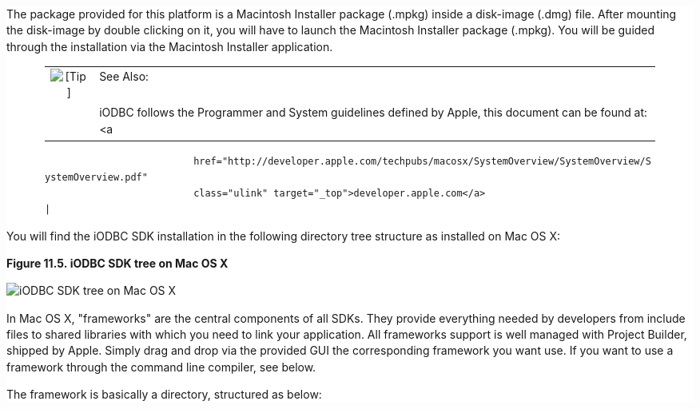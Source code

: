 </div>

</div>

The package provided for this platform is a Macintosh Installer package
(.mpkg) inside a disk-image (.dmg) file. After mounting the disk-image
by double clicking on it, you will have to launch the Macintosh
Installer package (.mpkg). You will be guided through the installation
via the Macintosh Installer application.

<div class="tip" style="margin-left: 0.5in; margin-right: 0.5in;">

|                            |                                                                                                        |
|:--------------------------:|:-------------------------------------------------------------------------------------------------------|
| ![\[Tip\]](images/tip.png) | See Also:                                                                                              |
|                            | iODBC follows the Programmer and System guidelines defined by Apple, this document can be found at: <a 
                              href="http://developer.apple.com/techpubs/macosx/SystemOverview/SystemOverview/SystemOverview.pdf"      
                              class="ulink" target="_top">developer.apple.com</a>                                                     |

</div>

You will find the iODBC SDK installation in the following directory tree
structure as installed on Mac OS X:

<div class="figure-float">

<div id="lite_iodbcmac003" class="figure">

**Figure 11.5. iODBC SDK tree on Mac OS X**

<div class="figure-contents">

<div class="mediaobject">

![iODBC SDK tree on Mac OS X](images/iodbcfilelist003.jpg)

</div>

</div>

</div>

  

</div>

In Mac OS X, "frameworks" are the central components of all SDKs. They
provide everything needed by developers from include files to shared
libraries with which you need to link your application. All frameworks
support is well managed with Project Builder, shipped by Apple. Simply
drag and drop via the provided GUI the corresponding framework you want
use. If you want to use a framework through the command line compiler,
see below.

The framework is basically a directory, structured as below:

<div class="figure-float">
